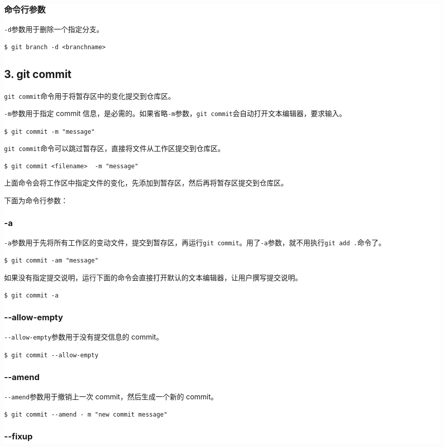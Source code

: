 ### 命令行参数

`-d`参数用于删除一个指定分支。

```
$ git branch -d <branchname>
```

## 3. git commit

`git commit`命令用于将暂存区中的变化提交到仓库区。

`-m`参数用于指定 commit 信息，是必需的。如果省略`-m`参数，`git commit`会自动打开文本编辑器，要求输入。

```
$ git commit -m "message"
```

`git commit`命令可以跳过暂存区，直接将文件从工作区提交到仓库区。

```
$ git commit <filename>  -m "message"
```

上面命令会将工作区中指定文件的变化，先添加到暂存区，然后再将暂存区提交到仓库区。

下面为命令行参数：

### -a

`-a`参数用于先将所有工作区的变动文件，提交到暂存区，再运行`git commit`。用了`-a`参数，就不用执行`git add .`命令了。

```
$ git commit -am "message"
```

如果没有指定提交说明，运行下面的命令会直接打开默认的文本编辑器，让用户撰写提交说明。

```
$ git commit -a
```

### --allow-empty

`--allow-empty`参数用于没有提交信息的 commit。

```
$ git commit --allow-empty
```

### --amend

`--amend`参数用于撤销上一次 commit，然后生成一个新的 commit。

```
$ git commit --amend - m "new commit message"
```

### --fixup

